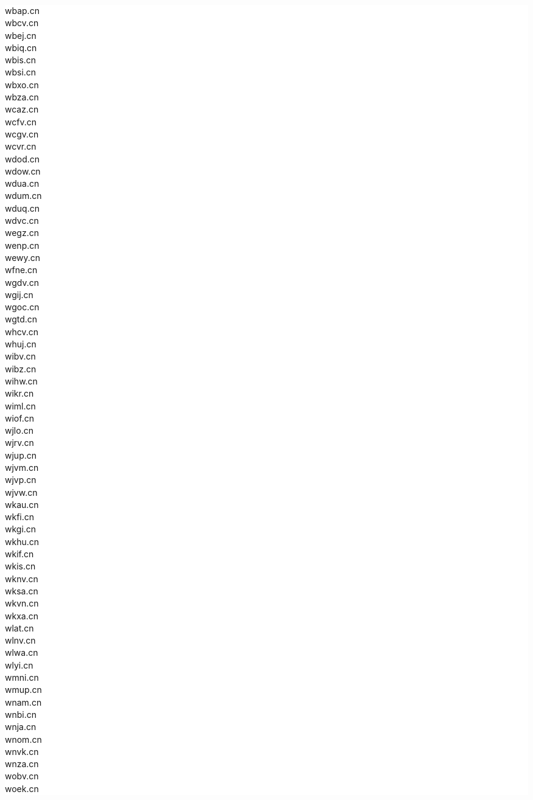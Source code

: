 wbap.cn   
wbcv.cn   
wbej.cn   
wbiq.cn   
wbis.cn   
wbsi.cn   
wbxo.cn   
wbza.cn   
wcaz.cn   
wcfv.cn   
wcgv.cn   
wcvr.cn   
wdod.cn   
wdow.cn   
wdua.cn   
wdum.cn   
wduq.cn   
wdvc.cn   
wegz.cn   
wenp.cn   
wewy.cn   
wfne.cn   
wgdv.cn   
wgij.cn   
wgoc.cn   
wgtd.cn   
whcv.cn   
whuj.cn   
wibv.cn   
wibz.cn   
wihw.cn   
wikr.cn   
wiml.cn   
wiof.cn   
wjlo.cn   
wjrv.cn   
wjup.cn   
wjvm.cn   
wjvp.cn   
wjvw.cn   
wkau.cn   
wkfi.cn   
wkgi.cn   
wkhu.cn   
wkif.cn   
wkis.cn   
wknv.cn   
wksa.cn   
wkvn.cn   
wkxa.cn   
wlat.cn   
wlnv.cn   
wlwa.cn   
wlyi.cn   
wmni.cn   
wmup.cn   
wnam.cn   
wnbi.cn   
wnja.cn   
wnom.cn   
wnvk.cn   
wnza.cn   
wobv.cn   
woek.cn   